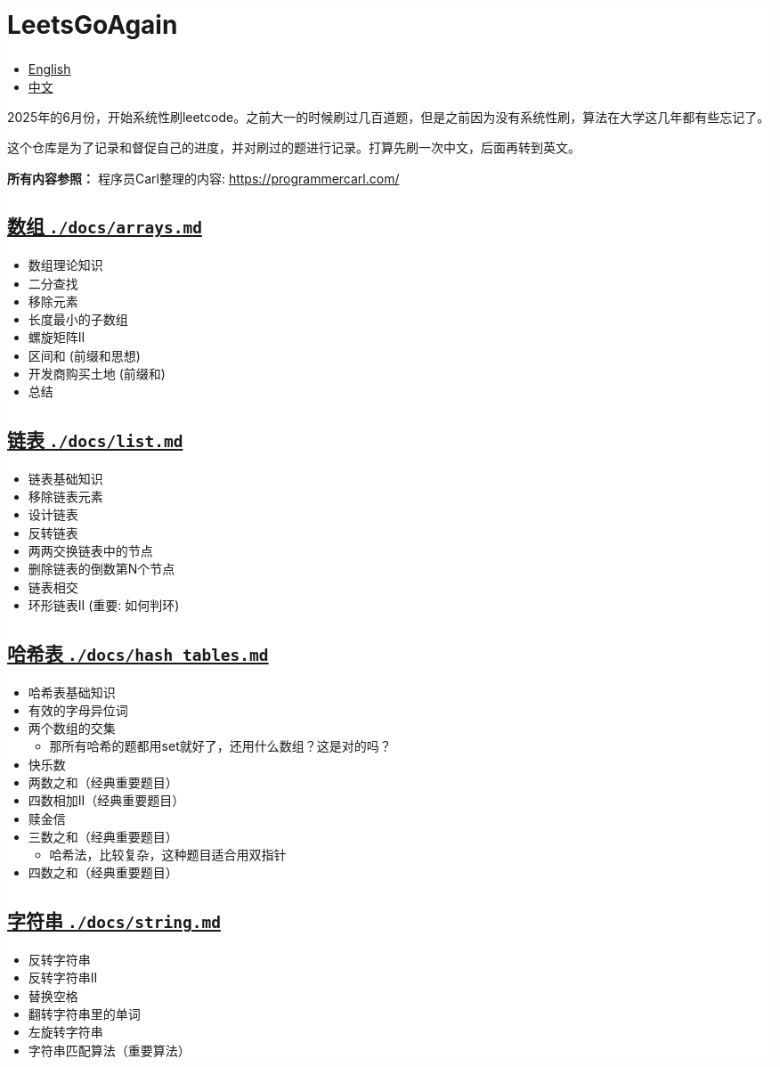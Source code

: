 # LeetsGoAgain

- [English](./README.md)
- [中文](./README-CN.md)

2025年的6月份，开始系统性刷leetcode。之前大一的时候刷过几百道题，但是之前因为没有系统性刷，算法在大学这几年都有些忘记了。

这个仓库是为了记录和督促自己的进度，并对刷过的题进行记录。打算先刷一次中文，后面再转到英文。

**所有内容参照：** 程序员Carl整理的内容: https://programmercarl.com/




## [数组 `./docs/arrays.md`](./docs/arrays.md)
  - 数组理论知识
  - 二分查找
  - 移除元素
  - ⻓度最⼩的⼦数组
  - 螺旋矩阵II
  - 区间和 (前缀和思想)
  - 开发商购买土地 (前缀和)
  - 总结

## [链表 `./docs/list.md`](./docs/list.md)
  - 链表基础知识
  - 移除链表元素
  - 设计链表
  - 反转链表
  - 两两交换链表中的节点
  - 删除链表的倒数第N个节点
  - 链表相交
  - 环形链表II (重要: 如何判环)
## [哈希表 `./docs/hash_tables.md`](./docs/hash_tables.md)
  - 哈希表基础知识
  - 有效的字⺟异位词
  - 两个数组的交集
    - 那所有哈希的题都用set就好了，还用什么数组？这是对的吗？
  - 快乐数
  - 两数之和（经典重要题目）
  - 四数相加II（经典重要题目）
  - 赎金信
  - 三数之和（经典重要题目）
    - 哈希法，比较复杂，这种题目适合用双指针
  - 四数之和（经典重要题目）

## [字符串 `./docs/string.md`](./docs/string.md)
  - 反转字符串
  - 反转字符串II
  - 替换空格
  - 翻转字符串⾥的单词
  - 左旋转字符串
  - 字符串匹配算法（重要算法）
